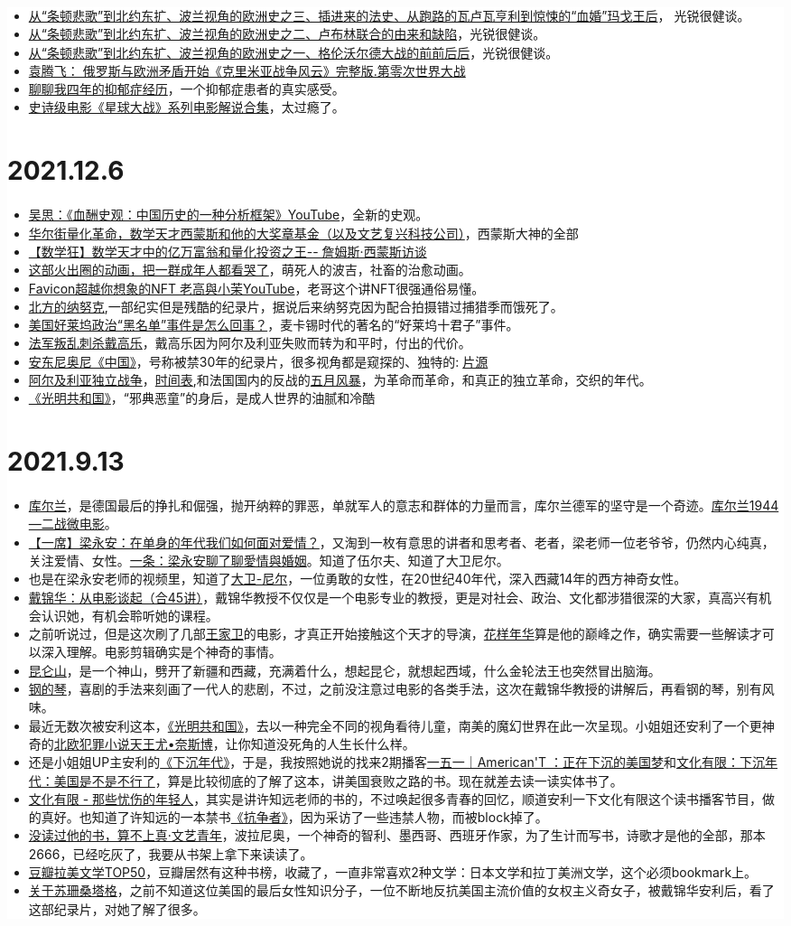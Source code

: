 - [从“条顿悲歌”到北约东扩、波兰视角的欧洲史之三、插进来的法史、从跑路的瓦卢瓦亨利到惊悚的“血婚”玛戈王后](https://www.youtube.com/watch?v=sL4A-NToBi4)， 光锐很健谈。
- [从“条顿悲歌”到北约东扩、波兰视角的欧洲史之二、卢布林联合的由来和缺陷](https://www.youtube.com/watch?v=LX8VnffTurQ)，光锐很健谈。
- [从“条顿悲歌”到北约东扩、波兰视角的欧洲史之一、格伦沃尔德大战的前前后后](https://www.youtube.com/watch?v=TAfjl93lx-U)，光锐很健谈。
- [袁腾飞： 俄罗斯与欧洲矛盾开始《克里米亚战争风云》完整版.第零次世界大战](https://www.youtube.com/watch?v=wLvPMkqobaE&t=3451s)
- [聊聊我四年的抑郁症经历](https://www.youtube.com/watch?v=lAvBgIJjjZM)，一个抑郁症患者的真实感受。
- [史诗级电影《星球大战》系列电影解说合集](https://www.youtube.com/watch?v=6FfRjYO4tBM&list=PLG58XXH-jpcE6MFy4PigcD87Pu6zG2qZ4)，太过瘾了。

# 2021.12.6

- [吴思：《血酬史观：中国历史的一种分析框架》YouTube](https://www.youtube.com/watch?v=3vmTnrIbK9M)，全新的史观。
- [华尔街量化革命，数学天才西蒙斯和他的大奖章基金（以及文艺复兴科技公司）](https://www.bilibili.com/video/BV1tC4y1a7sv)，西蒙斯大神的全部
- [【数学狂】数学天才中的亿万富翁和量化投资之王-- 詹姆斯·西蒙斯访谈](https://www.bilibili.com/video/BV19W411F7uc)
- [这部火出圈的动画，把一群成年人都看哭了](https://m.mp.oeeee.com/a/BAAFRD000020211130629180.html)，萌死人的波吉，社畜的治愈动画。
- [Favicon超越你想象的NFT 老高與小茉YouTube](https://www.youtube.com/watch?v=cDk1FPoCfqI)，老哥这个讲NFT很强通俗易懂。
- [北方的纳努克](https://baike.baidu.com/item/%E5%8C%97%E6%96%B9%E7%9A%84%E7%BA%B3%E5%8A%AA%E5%85%8B/813312),一部纪实但是残酷的纪录片，据说后来纳努克因为配合拍摄错过捕猎季而饿死了。
- [美国好莱坞政治“黑名单”事件是怎么回事？](https://www.zhihu.com/question/20372622)，麦卡锡时代的著名的“好莱坞十君子”事件。
- [法军叛乱刺杀戴高乐](https://www.163.com/dy/article/GAP21ADF05238V2G.html)，戴高乐因为阿尔及利亚失败而转为和平时，付出的代价。
- [安东尼奥尼《中国》](https://www.sohu.com/a/274585308_488967)，号称被禁30年的纪录片，很多视角都是窥探的、独特的: [片源](https://www.bilibili.com/s/video/BV1GC4y1p796)
- [阿尔及利亚独立战争](https://baike.baidu.com/item/%E9%98%BF%E5%B0%94%E5%8F%8A%E5%88%A9%E4%BA%9A%E6%B0%91%E6%97%8F%E8%A7%A3%E6%94%BE%E6%88%98%E4%BA%89/3937311)，[时间表](https://zhcn.eferrit.com/%E9%98%BF%E5%B0%94%E5%8F%8A%E5%88%A9%E4%BA%9A%E7%8B%AC%E7%AB%8B%E6%88%98%E4%BA%89%E6%97%B6%E9%97%B4%E8%A1%A8/),和法国国内的反战的[五月风暴](https://www.jiemian.com/article/2128979.html)，为革命而革命，和真正的独立革命，交织的年代。
- [《光明共和国》](https://sa.sogou.com/sgsearch/sgs_tc_news.php?req=tMAEYo4Kxc0f76vi-gyJLMNtMvg9xTQd_BXqntU0Zsk=&user_type=1)，“邪典恶童”的身后，是成人世界的油腻和冷酷



# 2021.9.13
- [库尔兰](https://zhuanlan.zhihu.com/p/23344406)，是德国最后的挣扎和倔强，抛开纳粹的罪恶，单就军人的意志和群体的力量而言，库尔兰德军的坚守是一个奇迹。[库尔兰1944—二战微电影](https://www.bilibili.com/video/av11339654)。
- [【一席】梁永安：在单身的年代我们如何面对爱情？](https://www.bilibili.com/video/BV1Dx41167yN)，又淘到一枚有意思的讲者和思考者、老者，梁老师一位老爷爷，仍然内心纯真，关注爱情、女性。[一条：梁永安聊了聊愛情與婚姻](https://www.youtube.com/watch?v=oQjEwmKX-XI)。知道了伍尔夫、知道了大卫尼尔。
- 也是在梁永安老师的视频里，知道了[大卫-尼尔](https://haokan.baidu.com/v?pd=wisenatural&vid=7838267943372894590)，一位勇敢的女性，在20世纪40年代，深入西藏14年的西方神奇女性。
- [戴锦华：从电影谈起（合45讲）](https://www.bilibili.com/video/BV1AK4y1f7rE?p=51)，戴锦华教授不仅仅是一个电影专业的教授，更是对社会、政治、文化都涉猎很深的大家，真高兴有机会认识她，有机会聆听她的课程。
- 之前听说过，但是这次刷了几部[王家卫](https://www.bilibili.com/video/BV1ZK4y1E723)的电影，才真正开始接触这个天才的导演，[花样年华](https://www.bilibili.com/video/BV18t411T7cy)算是他的巅峰之作，确实需要一些解读才可以深入理解。电影剪辑确实是个神奇的事情。
- [昆仑山](https://www.bilibili.com/video/BV1AC4y1Y73g)，是一个神山，劈开了新疆和西藏，充满着什么，想起昆仑，就想起西域，什么金轮法王也突然冒出脑海。
- [钢的琴](https://www.bilibili.com/bangumi/play/ss12415?t=6075)，喜剧的手法来刻画了一代人的悲剧，不过，之前没注意过电影的各类手法，这次在戴锦华教授的讲解后，再看钢的琴，别有风味。
- 最近无数次被安利这本，[《光明共和国》](https://www.bilibili.com/video/BV1sv411q7UK)，去以一种完全不同的视角看待儿童，南美的魔幻世界在此一次呈现。小姐姐还安利了一个更神奇的[北欧犯罪小说天王尤•奈斯博](https://www.bilibili.com/video/BV1aU4y157zq)，让你知道没死角的人生长什么样。
- 还是小姐姐UP主安利的[《下沉年代》](https://www.bilibili.com/video/BV1VK4y1A7oh)，于是，我按照她说的找来2期播客[一五一｜American'T ：正在下沉的美国梦](https://www.ximalaya.com/renwenjp/5965874/388671132)和[文化有限：下沉年代：美国是不是不行了](https://www.ximalaya.com/renwenjp/29887212/402177379)，算是比较彻底的了解了这本，讲美国衰败之路的书。现在就差去读一读实体书了。
- [文化有限 - 那些忧伤的年轻人](http://www.ximalaya.com/share/sound/410890367?cId=39&albumIds=29887212%2C5965874%2C49698485&uid=30788883&shrdv=8eb7fe93-f9ed-3f12-a34f-95e2acd2fbfe&shrh5=android&subType=1015&shrid=17c1056593af4b7&shrdh=1&shrpid=17c1056593a152b2&commandShareId=2a23cd4d5325786106bc653c847a1ab4&shareTime=1632361666874&shareLevel=1)，其实是讲许知远老师的书的，不过唤起很多青春的回忆，顺道安利一下文化有限这个读书播客节目，做的真好。也知道了许知远的一本禁书[《抗争者》](https://matters.news/@philosophia1979/%E4%BD%99%E6%9D%B0-%E5%81%9A%E4%B8%80%E9%A2%97%E9%92%89%E7%A8%B3%E7%9A%84%E9%92%89%E5%AD%90-%E8%AF%84%E8%AE%B8%E7%9F%A5%E8%BF%9C-%E6%8A%97%E4%BA%89%E8%80%85-bafyreifh2jxn2ypii5ipgin6kgvclmftd7en3gli4mq6ziwiddkw4mrwcu)，因为采访了一些违禁人物，而被block掉了。
- [没读过他的书，算不上真·文艺青年](https://mp.weixin.qq.com/s/fU3HM5No6-TlgNdG9GajdA)，波拉尼奥，一个神奇的智利、墨西哥、西班牙作家，为了生计而写书，诗歌才是他的全部，那本2666，已经吃灰了，我要从书架上拿下来读读了。
- [豆瓣拉美文学TOP50](https://m.douban.com/subject_collection/ECLUPI54A)，豆瓣居然有这种书榜，收藏了，一直非常喜欢2种文学：日本文学和拉丁美洲文学，这个必须bookmark上。
- [关于苏珊桑塔格](https://www.bilibili.com/video/BV15s411k7W9?from=seopage)，之前不知道这位美国的最后女性知识分子，一位不断地反抗美国主流价值的女权主义奇女子，被戴锦华安利后，看了这部纪录片，对她了解了很多。
